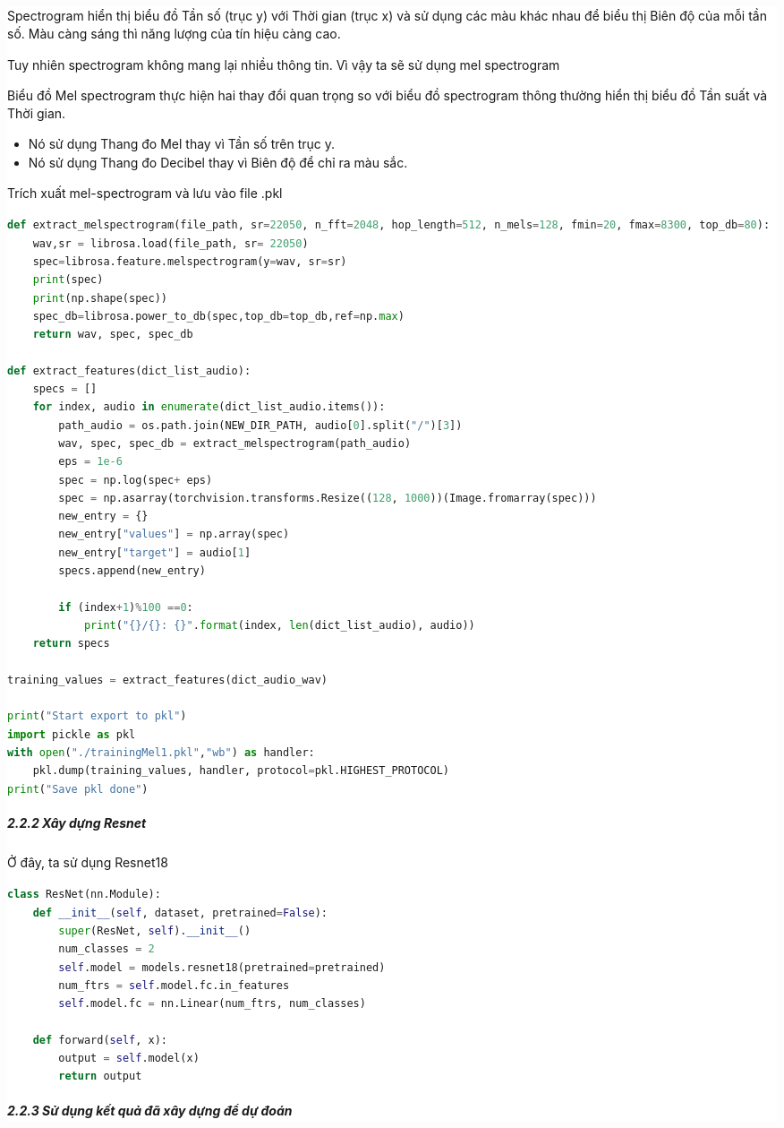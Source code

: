 Spectrogram hiển thị biểu đồ Tần số (trục y) với Thời gian (trục x) và sử dụng các màu khác nhau để biểu thị Biên độ của mỗi tần số. Màu càng sáng thì năng lượng của tín hiệu càng cao.

Tuy nhiên spectrogram không mang lại nhiều thông tin. Vì vậy ta sẽ sử dụng mel spectrogram

Biểu đồ Mel spectrogram thực hiện hai thay đổi quan trọng so với biểu đồ spectrogram thông thường hiển thị biểu đồ Tần suất và Thời gian.

- Nó sử dụng Thang đo Mel thay vì Tần số trên trục y.
- Nó sử dụng Thang đo Decibel thay vì Biên độ để chỉ ra màu sắc.

Trích xuất mel-spectrogram và lưu vào file .pkl
```python
def extract_melspectrogram(file_path, sr=22050, n_fft=2048, hop_length=512, n_mels=128, fmin=20, fmax=8300, top_db=80):
    wav,sr = librosa.load(file_path, sr= 22050)
    spec=librosa.feature.melspectrogram(y=wav, sr=sr)
    print(spec)
    print(np.shape(spec))
    spec_db=librosa.power_to_db(spec,top_db=top_db,ref=np.max)
    return wav, spec, spec_db

def extract_features(dict_list_audio):
    specs = []
    for index, audio in enumerate(dict_list_audio.items()):
        path_audio = os.path.join(NEW_DIR_PATH, audio[0].split("/")[3])
        wav, spec, spec_db = extract_melspectrogram(path_audio)
        eps = 1e-6
        spec = np.log(spec+ eps)
        spec = np.asarray(torchvision.transforms.Resize((128, 1000))(Image.fromarray(spec)))
        new_entry = {}
        new_entry["values"] = np.array(spec)
        new_entry["target"] = audio[1]
        specs.append(new_entry)
        
        if (index+1)%100 ==0:
            print("{}/{}: {}".format(index, len(dict_list_audio), audio))
    return specs

training_values = extract_features(dict_audio_wav)

print("Start export to pkl")
import pickle as pkl 
with open("./trainingMel1.pkl","wb") as handler:
    pkl.dump(training_values, handler, protocol=pkl.HIGHEST_PROTOCOL)
print("Save pkl done")
```

##### 2.2.2 Xây dựng Resnet
Ở đây, ta sử dụng Resnet18
```python
class ResNet(nn.Module):
    def __init__(self, dataset, pretrained=False):
        super(ResNet, self).__init__()
        num_classes = 2
        self.model = models.resnet18(pretrained=pretrained)
        num_ftrs = self.model.fc.in_features
        self.model.fc = nn.Linear(num_ftrs, num_classes)

    def forward(self, x):
        output = self.model(x)
        return output

```
##### 2.2.3 Sử dụng kết quả đã xây dựng để dự đoán